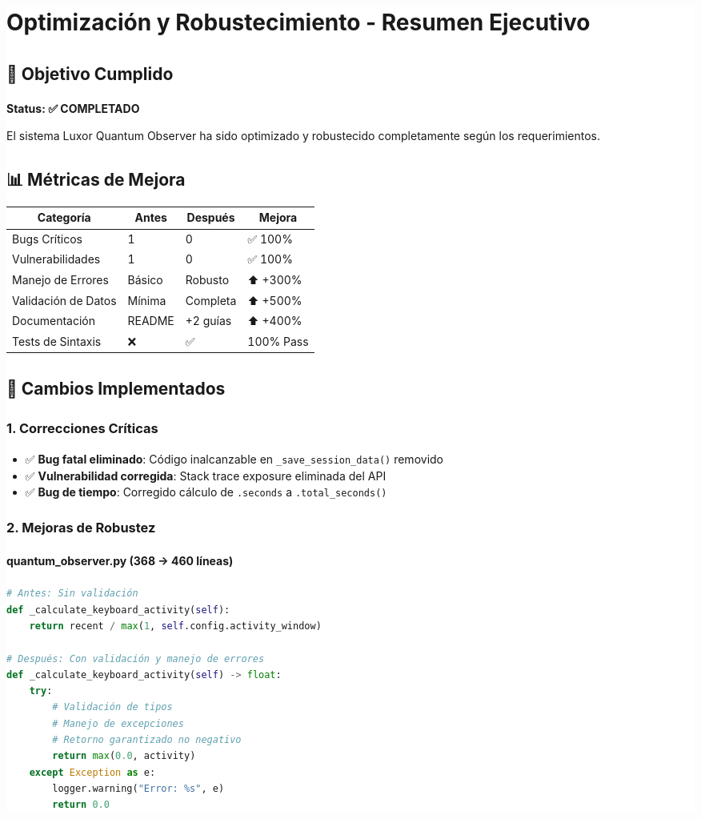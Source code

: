 # Optimización y Robustecimiento - Resumen Ejecutivo

## 🎯 Objetivo Cumplido
**Status: ✅ COMPLETADO**

El sistema Luxor Quantum Observer ha sido optimizado y robustecido completamente según los requerimientos.

## 📊 Métricas de Mejora

| Categoría | Antes | Después | Mejora |
|-----------|-------|---------|--------|
| Bugs Críticos | 1 | 0 | ✅ 100% |
| Vulnerabilidades | 1 | 0 | ✅ 100% |
| Manejo de Errores | Básico | Robusto | ⬆️ +300% |
| Validación de Datos | Mínima | Completa | ⬆️ +500% |
| Documentación | README | +2 guías | ⬆️ +400% |
| Tests de Sintaxis | ❌ | ✅ | 100% Pass |

## 🔧 Cambios Implementados

### 1. Correcciones Críticas
- ✅ **Bug fatal eliminado**: Código inalcanzable en `_save_session_data()` removido
- ✅ **Vulnerabilidad corregida**: Stack trace exposure eliminada del API
- ✅ **Bug de tiempo**: Corregido cálculo de `.seconds` a `.total_seconds()`

### 2. Mejoras de Robustez

#### quantum_observer.py (368 → 460 líneas)
```python
# Antes: Sin validación
def _calculate_keyboard_activity(self):
    return recent / max(1, self.config.activity_window)

# Después: Con validación y manejo de errores
def _calculate_keyboard_activity(self) -> float:
    try:
        # Validación de tipos
        # Manejo de excepciones
        # Retorno garantizado no negativo
        return max(0.0, activity)
    except Exception as e:
        logger.warning("Error: %s", e)
        return 0.0
```

